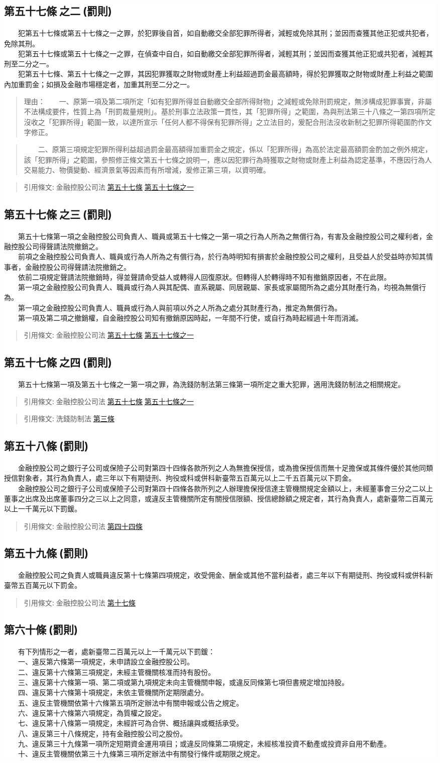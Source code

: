 

第五十七條 之二 (罰則)
----------------------
　　犯第五十七條或第五十七條之一之罪，於犯罪後自首，如自動繳交全部犯罪所得者，減輕或免除其刑；並因而查獲其他正犯或共犯者，免除其刑。  
　　犯第五十七條或第五十七條之一之罪，在偵查中自白，如自動繳交全部犯罪所得者，減輕其刑；並因而查獲其他正犯或共犯者，減輕其刑至二分之一。  
　　犯第五十七條、第五十七條之一之罪，其因犯罪獲取之財物或財產上利益超過罰金最高額時，得於犯罪獲取之財物或財產上利益之範圍內加重罰金；如損及金融市場穩定者，加重其刑至二分之一。  
> 理由：　　一、原第一項及第二項所定「如有犯罪所得並自動繳交全部所得財物」之減輕或免除刑罰規定，無涉構成犯罪事實，非屬不法構成要件，性質上為「刑罰裁量規則」。基於刑事立法政策一貫性，其「犯罪所得」之範圍，為與刑法第三十八條之一第四項所定沒收之「犯罪所得」範圍一致，以達所宣示「任何人都不得保有犯罪所得」之立法目的，爰配合刑法沒收新制之犯罪所得範圍酌作文字修正。

> 　　二、原第三項規定犯罪所得利益超過罰金最高額得加重罰金之規定，係以「犯罪所得」為高於法定最高額罰金酌加之例外規定，該「犯罪所得」之範圍，參照修正條文第五十七條之說明一，應以因犯罪行為時獲取之財物或財產上利益為認定基準，不應因行為人交易能力、物價變動、經濟景氣等因素而有所增減，爰修正第三項，以資明確。

> 引用條文: 金融控股公司法 [第五十七條](../../財政金融/銀行/金融控股公司法.md#第五十七條-罰則) [第五十七條之一](../../財政金融/銀行/金融控股公司法.md#第五十七條之一)



第五十七條 之三 (罰則)
----------------------
　　第五十七條第一項之金融控股公司負責人、職員或第五十七條之一第一項之行為人所為之無償行為，有害及金融控股公司之權利者，金融控股公司得聲請法院撤銷之。  
　　前項之金融控股公司負責人、職員或行為人所為之有償行為，於行為時明知有損害於金融控股公司之權利，且受益人於受益時亦知其情事者，金融控股公司得聲請法院撤銷之。  
　　依前二項規定聲請法院撤銷時，得並聲請命受益人或轉得人回復原狀。但轉得人於轉得時不知有撤銷原因者，不在此限。  
　　第一項之金融控股公司負責人、職員或行為人與其配偶、直系親屬、同居親屬、家長或家屬間所為之處分其財產行為，均視為無償行為。  
　　第一項之金融控股公司負責人、職員或行為人與前項以外之人所為之處分其財產行為，推定為無償行為。  
　　第一項及第二項之撤銷權，自金融控股公司知有撤銷原因時起，一年間不行使，或自行為時起經過十年而消滅。  
> 引用條文: 金融控股公司法 [第五十七條](../../財政金融/銀行/金融控股公司法.md#第五十七條-罰則) [第五十七條之一](../../財政金融/銀行/金融控股公司法.md#第五十七條之一)



第五十七條 之四 (罰則)
----------------------
　　第五十七條第一項及第五十七條之一第一項之罪，為洗錢防制法第三條第一項所定之重大犯罪，適用洗錢防制法之相關規定。  
> 引用條文: 金融控股公司法 [第五十七條](../../財政金融/銀行/金融控股公司法.md#第五十七條-罰則) [第五十七條之一](../../財政金融/銀行/金融控股公司法.md#第五十七條之一)

> 引用條文: 洗錢防制法 [第三條](../../法務/保護業務/洗錢防制法.md#第三條-特定犯罪)



第五十八條 (罰則)
-----------------
　　金融控股公司之銀行子公司或保險子公司對第四十四條各款所列之人為無擔保授信，或為擔保授信而無十足擔保或其條件優於其他同類授信對象者，其行為負責人，處三年以下有期徒刑、拘役或科或併科新臺幣五百萬元以上二千五百萬元以下罰金。  
　　金融控股公司之銀行子公司或保險子公司對第四十四條各款所列之人辦理擔保授信達主管機關規定金額以上，未經董事會三分之二以上董事之出席及出席董事四分之三以上之同意，或違反主管機關所定有關授信限額、授信總餘額之規定者，其行為負責人，處新臺幣二百萬元以上一千萬元以下罰鍰。  
> 引用條文: 金融控股公司法 [第四十四條](../../財政金融/銀行/金融控股公司法.md#第四十四條-擔保授信之限制及準用)



第五十九條 (罰則)
-----------------
　　金融控股公司之負責人或職員違反第十七條第四項規定，收受佣金、酬金或其他不當利益者，處三年以下有期徒刑、拘役或科或併科新臺幣五百萬元以下罰金。  
> 引用條文: 金融控股公司法 [第十七條](../../財政金融/銀行/金融控股公司法.md#第十七條-發起人及負責人資格條件)



第六十條 (罰則)
---------------
　　有下列情形之一者，處新臺幣二百萬元以上一千萬元以下罰鍰：  
　　一、違反第六條第一項規定，未申請設立金融控股公司。  
　　二、違反第十六條第三項規定，未經主管機關核准而持有股份。  
　　三、違反第十六條第一項、第二項或第九項規定未向主管機關申報，或違反同條第七項但書規定增加持股。  
　　四、違反第十六條第十項規定，未依主管機關所定期限處分。  
　　五、違反主管機關依第十六條第五項所定辦法中有關申報或公告之規定。  
　　六、違反第十六條第六項規定，為質權之設定。  
　　七、違反第十八條第一項規定，未經許可為合併、概括讓與或概括承受。  
　　八、違反第三十八條規定，持有金融控股公司之股份。  
　　九、違反第三十九條第一項所定短期資金運用項目；或違反同條第二項規定，未經核准投資不動產或投資非自用不動產。  
　　十、違反主管機關依第三十九條第三項所定辦法中有關發行條件或期限之規定。  